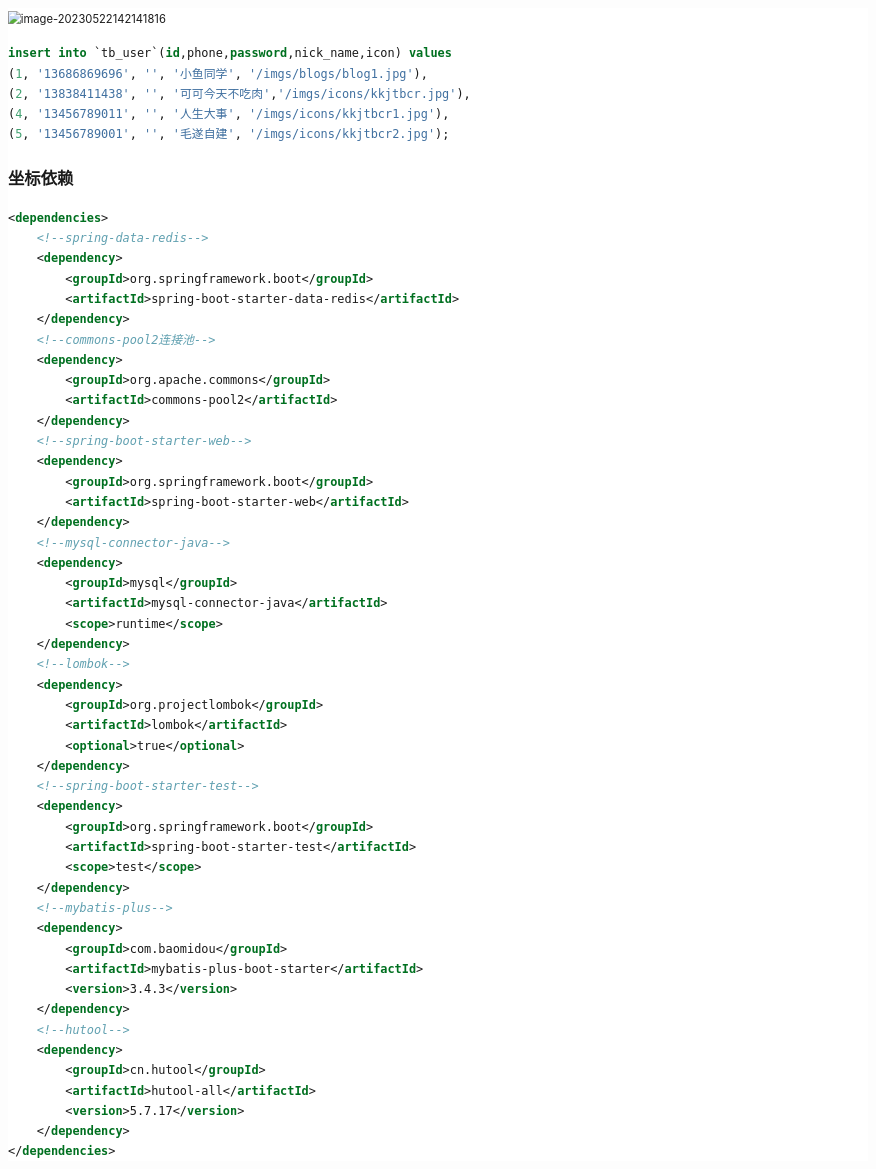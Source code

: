 
<img src="https://edu-8673.oss-cn-beijing.aliyuncs.com/img2023.3.30/202305221421870.png" alt="image-20230522142141816" style="zoom:80%;" />

```sql
insert into `tb_user`(id,phone,password,nick_name,icon) values
(1, '13686869696', '', '小鱼同学', '/imgs/blogs/blog1.jpg'),
(2, '13838411438', '', '可可今天不吃肉','/imgs/icons/kkjtbcr.jpg'),
(4, '13456789011', '', '人生大事', '/imgs/icons/kkjtbcr1.jpg'),
(5, '13456789001', '', '毛遂自建', '/imgs/icons/kkjtbcr2.jpg');
```

### 坐标依赖

```xml
<dependencies>
    <!--spring-data-redis-->
    <dependency>
        <groupId>org.springframework.boot</groupId>
        <artifactId>spring-boot-starter-data-redis</artifactId>
    </dependency>
    <!--commons-pool2连接池-->
    <dependency>
        <groupId>org.apache.commons</groupId>
        <artifactId>commons-pool2</artifactId>
    </dependency>
    <!--spring-boot-starter-web-->
    <dependency>
        <groupId>org.springframework.boot</groupId>
        <artifactId>spring-boot-starter-web</artifactId>
    </dependency>
    <!--mysql-connector-java-->
    <dependency>
        <groupId>mysql</groupId>
        <artifactId>mysql-connector-java</artifactId>
        <scope>runtime</scope>
    </dependency>
    <!--lombok-->
    <dependency>
        <groupId>org.projectlombok</groupId>
        <artifactId>lombok</artifactId>
        <optional>true</optional>
    </dependency>
    <!--spring-boot-starter-test-->
    <dependency>
        <groupId>org.springframework.boot</groupId>
        <artifactId>spring-boot-starter-test</artifactId>
        <scope>test</scope>
    </dependency>
    <!--mybatis-plus-->
    <dependency>
        <groupId>com.baomidou</groupId>
        <artifactId>mybatis-plus-boot-starter</artifactId>
        <version>3.4.3</version>
    </dependency>
    <!--hutool-->
    <dependency>
        <groupId>cn.hutool</groupId>
        <artifactId>hutool-all</artifactId>
        <version>5.7.17</version>
    </dependency>
</dependencies>
```
